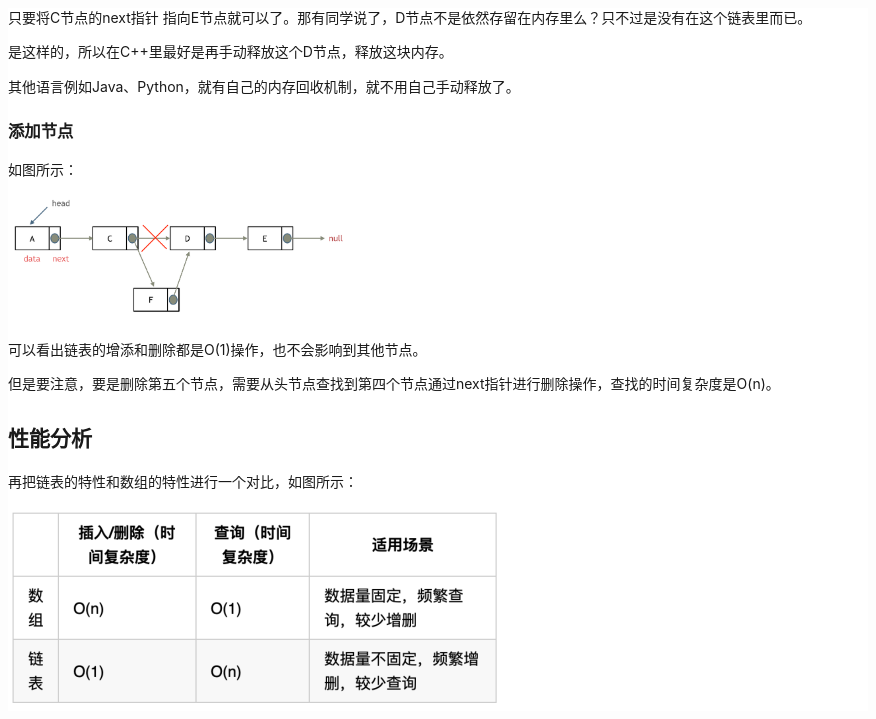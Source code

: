 只要将C节点的next指针 指向E节点就可以了。那有同学说了，D节点不是依然存留在内存里么？只不过是没有在这个链表里而已。

是这样的，所以在C++里最好是再手动释放这个D节点，释放这块内存。

其他语言例如Java、Python，就有自己的内存回收机制，就不用自己手动释放了。



### 添加节点

如图所示：

<img src="../img/20200806195134331.png" alt="链表-添加节点" style="zoom:33%;" />

可以看出链表的增添和删除都是O(1)操作，也不会影响到其他节点。

但是要注意，要是删除第五个节点，需要从头节点查找到第四个节点通过next指针进行删除操作，查找的时间复杂度是O(n)。



## 性能分析

再把链表的特性和数组的特性进行一个对比，如图所示：

<img src="../img/20200806195200276.png" alt="链表-链表与数据性能对比" style="zoom: 50%;" />
